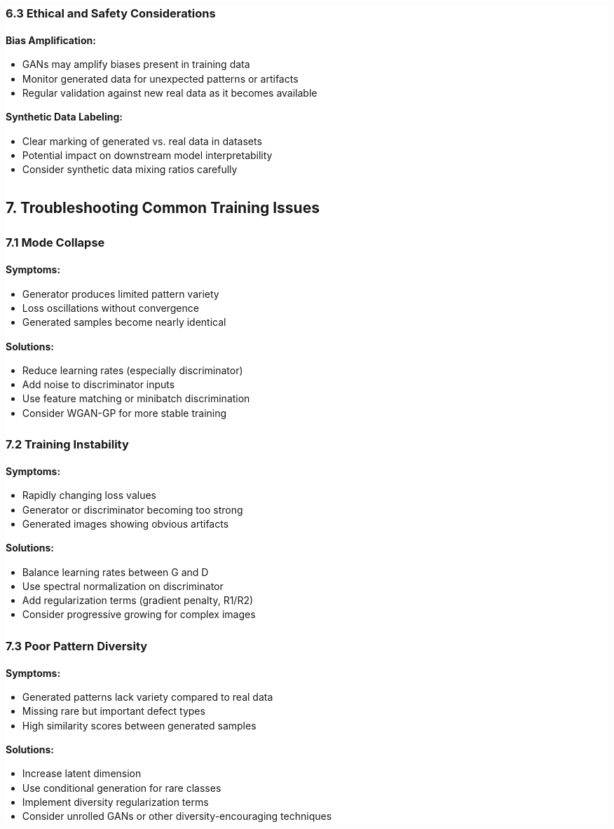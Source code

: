 ### 6.3 Ethical and Safety Considerations

**Bias Amplification:**
- GANs may amplify biases present in training data
- Monitor generated data for unexpected patterns or artifacts
- Regular validation against new real data as it becomes available

**Synthetic Data Labeling:**
- Clear marking of generated vs. real data in datasets
- Potential impact on downstream model interpretability
- Consider synthetic data mixing ratios carefully

## 7. Troubleshooting Common Training Issues

### 7.1 Mode Collapse

**Symptoms:**
- Generator produces limited pattern variety
- Loss oscillations without convergence
- Generated samples become nearly identical

**Solutions:**
- Reduce learning rates (especially discriminator)
- Add noise to discriminator inputs
- Use feature matching or minibatch discrimination
- Consider WGAN-GP for more stable training

### 7.2 Training Instability

**Symptoms:**
- Rapidly changing loss values
- Generator or discriminator becoming too strong
- Generated images showing obvious artifacts

**Solutions:**
- Balance learning rates between G and D
- Use spectral normalization on discriminator
- Add regularization terms (gradient penalty, R1/R2)
- Consider progressive growing for complex images

### 7.3 Poor Pattern Diversity

**Symptoms:**
- Generated patterns lack variety compared to real data
- Missing rare but important defect types
- High similarity scores between generated samples

**Solutions:**
- Increase latent dimension
- Use conditional generation for rare classes
- Implement diversity regularization terms
- Consider unrolled GANs or other diversity-encouraging techniques

